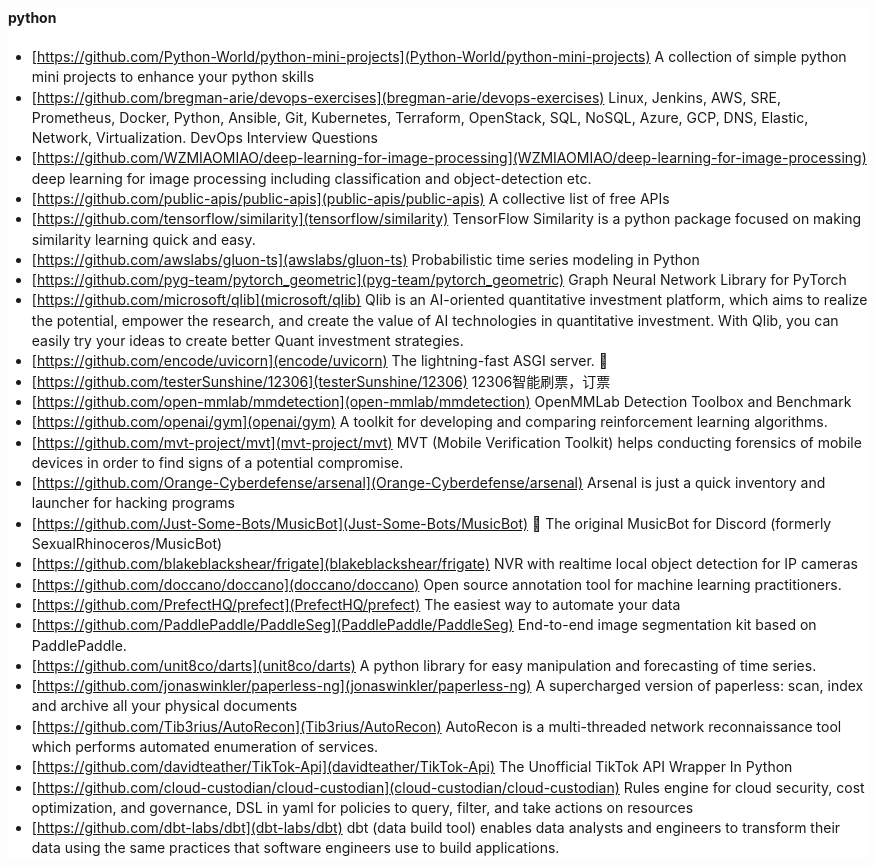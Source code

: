 #### python
* [https://github.com/Python-World/python-mini-projects](Python-World/python-mini-projects) A collection of simple python mini projects to enhance your python skills
* [https://github.com/bregman-arie/devops-exercises](bregman-arie/devops-exercises) Linux, Jenkins, AWS, SRE, Prometheus, Docker, Python, Ansible, Git, Kubernetes, Terraform, OpenStack, SQL, NoSQL, Azure, GCP, DNS, Elastic, Network, Virtualization. DevOps Interview Questions
* [https://github.com/WZMIAOMIAO/deep-learning-for-image-processing](WZMIAOMIAO/deep-learning-for-image-processing) deep learning for image processing including classification and object-detection etc.
* [https://github.com/public-apis/public-apis](public-apis/public-apis) A collective list of free APIs
* [https://github.com/tensorflow/similarity](tensorflow/similarity) TensorFlow Similarity is a python package focused on making similarity learning quick and easy.
* [https://github.com/awslabs/gluon-ts](awslabs/gluon-ts) Probabilistic time series modeling in Python
* [https://github.com/pyg-team/pytorch_geometric](pyg-team/pytorch_geometric) Graph Neural Network Library for PyTorch
* [https://github.com/microsoft/qlib](microsoft/qlib) Qlib is an AI-oriented quantitative investment platform, which aims to realize the potential, empower the research, and create the value of AI technologies in quantitative investment. With Qlib, you can easily try your ideas to create better Quant investment strategies.
* [https://github.com/encode/uvicorn](encode/uvicorn) The lightning-fast ASGI server. 🦄
* [https://github.com/testerSunshine/12306](testerSunshine/12306) 12306智能刷票，订票
* [https://github.com/open-mmlab/mmdetection](open-mmlab/mmdetection) OpenMMLab Detection Toolbox and Benchmark
* [https://github.com/openai/gym](openai/gym) A toolkit for developing and comparing reinforcement learning algorithms.
* [https://github.com/mvt-project/mvt](mvt-project/mvt) MVT (Mobile Verification Toolkit) helps conducting forensics of mobile devices in order to find signs of a potential compromise.
* [https://github.com/Orange-Cyberdefense/arsenal](Orange-Cyberdefense/arsenal) Arsenal is just a quick inventory and launcher for hacking programs
* [https://github.com/Just-Some-Bots/MusicBot](Just-Some-Bots/MusicBot) 🎵 The original MusicBot for Discord (formerly SexualRhinoceros/MusicBot)
* [https://github.com/blakeblackshear/frigate](blakeblackshear/frigate) NVR with realtime local object detection for IP cameras
* [https://github.com/doccano/doccano](doccano/doccano) Open source annotation tool for machine learning practitioners.
* [https://github.com/PrefectHQ/prefect](PrefectHQ/prefect) The easiest way to automate your data
* [https://github.com/PaddlePaddle/PaddleSeg](PaddlePaddle/PaddleSeg) End-to-end image segmentation kit based on PaddlePaddle.
* [https://github.com/unit8co/darts](unit8co/darts) A python library for easy manipulation and forecasting of time series.
* [https://github.com/jonaswinkler/paperless-ng](jonaswinkler/paperless-ng) A supercharged version of paperless: scan, index and archive all your physical documents
* [https://github.com/Tib3rius/AutoRecon](Tib3rius/AutoRecon) AutoRecon is a multi-threaded network reconnaissance tool which performs automated enumeration of services.
* [https://github.com/davidteather/TikTok-Api](davidteather/TikTok-Api) The Unofficial TikTok API Wrapper In Python
* [https://github.com/cloud-custodian/cloud-custodian](cloud-custodian/cloud-custodian) Rules engine for cloud security, cost optimization, and governance, DSL in yaml for policies to query, filter, and take actions on resources
* [https://github.com/dbt-labs/dbt](dbt-labs/dbt) dbt (data build tool) enables data analysts and engineers to transform their data using the same practices that software engineers use to build applications.
